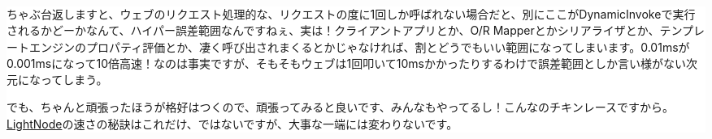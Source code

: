 ちゃぶ台返しますと、ウェブのリクエスト処理的な、リクエストの度に1回しか呼ばれない場合だと、別にここがDynamicInvokeで実行されるかどーかなんて、ハイパー誤差範囲なんですねぇ、実は！クライアントアプリとか、O/R Mapperとかシリアライザとか、テンプレートエンジンのプロパティ評価とか、凄く呼び出されまくるとかじゃなければ、割とどうでもいい範囲になってしまいます。0.01msが0.001msになって10倍高速！なのは事実ですが、そもそもウェブは1回叩いて10msかかったりするわけで誤差範囲としか言い様がない次元になってしまう。

でも、ちゃんと頑張ったほうが格好はつくので、頑張ってみると良いです、みんなもやってるし！こんなのチキンレースですから。[LightNode](http://neuecc.github.io/LightNode/)の速さの秘訣はこれだけ、ではないですが、大事な一端には変わりないです。